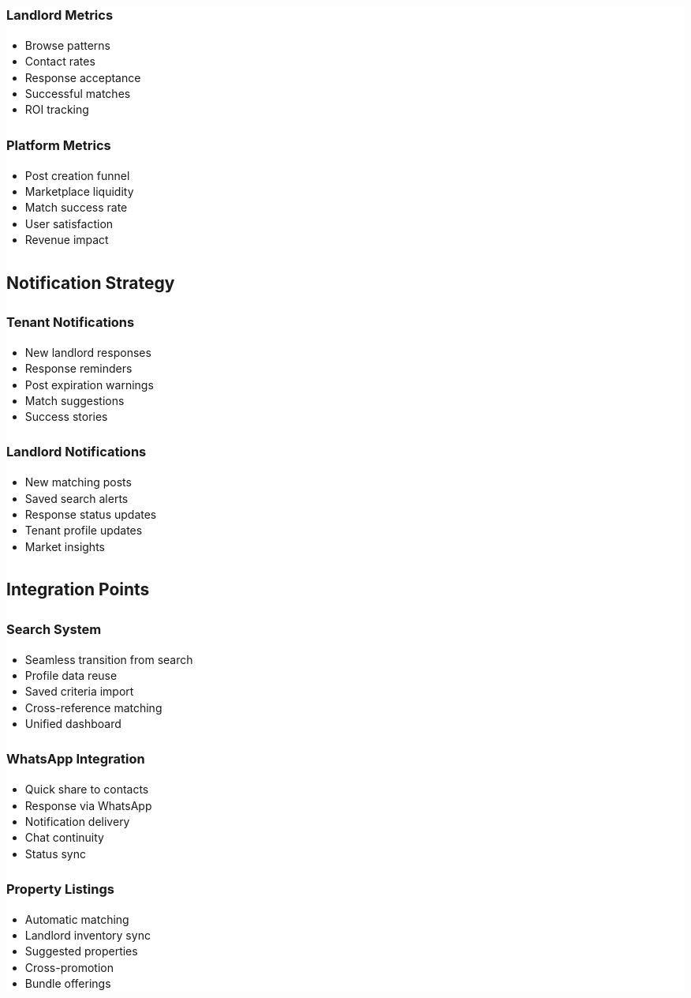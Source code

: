 ### Landlord Metrics
- Browse patterns
- Contact rates
- Response acceptance
- Successful matches
- ROI tracking

### Platform Metrics
- Post creation funnel
- Marketplace liquidity
- Match success rate
- User satisfaction
- Revenue impact

## Notification Strategy

### Tenant Notifications
- New landlord responses
- Response reminders
- Post expiration warnings
- Match suggestions
- Success stories

### Landlord Notifications
- New matching posts
- Saved search alerts
- Response status updates
- Tenant profile updates
- Market insights

## Integration Points

### Search System
- Seamless transition from search
- Profile data reuse
- Saved criteria import
- Cross-reference matching
- Unified dashboard

### WhatsApp Integration
- Quick share to contacts
- Response via WhatsApp
- Notification delivery
- Chat continuity
- Status sync

### Property Listings
- Automatic matching
- Landlord inventory sync
- Suggested properties
- Cross-promotion
- Bundle offerings
